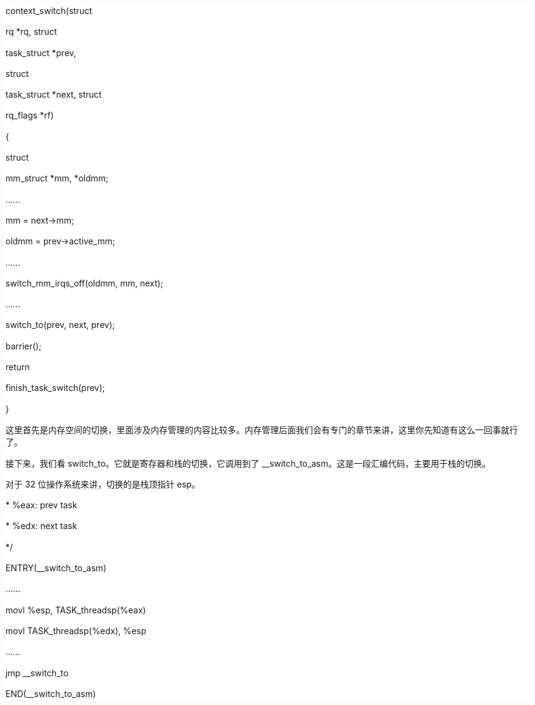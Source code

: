 context_switch(struct 

 rq *rq, struct 

 task_struct *prev,

struct 

 task_struct *next, struct 

 rq_flags *rf)

{

struct 

 mm_struct \*mm, \*oldmm;

......

mm = next->mm;

oldmm = prev->active_mm;

......

switch\_mm\_irqs_off(oldmm, mm, next);

......

switch_to(prev, next, prev);

barrier();

return 

 finish\_task\_switch(prev);

}

这里首先是内存空间的切换，里面涉及内存管理的内容比较多。内存管理后面我们会有专门的章节来讲，这里你先知道有这么一回事就行了。

接下来，我们看 switch\_to。它就是寄存器和栈的切换，它调用到了 \_\_switch\_to\_asm。这是一段汇编代码，主要用于栈的切换。

对于 32 位操作系统来讲，切换的是栈顶指针 esp。

\* %eax: prev task

\* %edx: next task

*/

ENTRY(\_\_switch\_to_asm)

......

movl %esp, TASK_threadsp(%eax)

movl TASK_threadsp(%edx), %esp

......

jmp \_\_switch\_to

END(\_\_switch\_to_asm)
